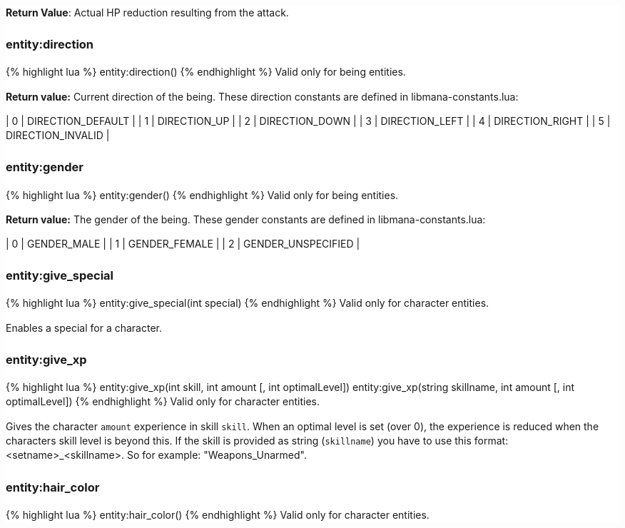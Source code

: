 **Return Value**: Actual HP reduction resulting from the attack.
### entity:direction
{% highlight lua %}
entity:direction()
{% endhighlight %}
Valid only for being entities.

**Return value:** Current direction of the being. These direction constants
are defined in libmana-constants.lua:

| 0 | DIRECTION_DEFAULT |
| 1 | DIRECTION_UP      |
| 2 | DIRECTION_DOWN    |
| 3 | DIRECTION_LEFT    |
| 4 | DIRECTION_RIGHT   |
| 5 | DIRECTION_INVALID |
### entity:gender
{% highlight lua %}
entity:gender()
{% endhighlight %}
Valid only for being entities.

**Return value:** The gender of the being. These gender constants are
defined in libmana-constants.lua:

| 0 | GENDER_MALE        |
| 1 | GENDER_FEMALE      |
| 2 | GENDER_UNSPECIFIED |
### entity:give_special
{% highlight lua %}
entity:give_special(int special)
{% endhighlight %}
Valid only for character entities.

Enables a special for a character.
### entity:give_xp
{% highlight lua %}
entity:give_xp(int skill, int amount [, int optimalLevel])
entity:give_xp(string skillname, int amount [, int optimalLevel])
{% endhighlight %}
Valid only for character entities.

Gives the character `amount` experience in skill `skill`. When an
optimal level is set (over 0), the experience is reduced when the characters
skill level is beyond this. If the skill is provided as string
(`skillname`) you have to use this format: &lt;setname&gt;_&lt;skillname&gt;.
So for example: "Weapons_Unarmed".
### entity:hair_color
{% highlight lua %}
entity:hair_color()
{% endhighlight %}
Valid only for character entities.
